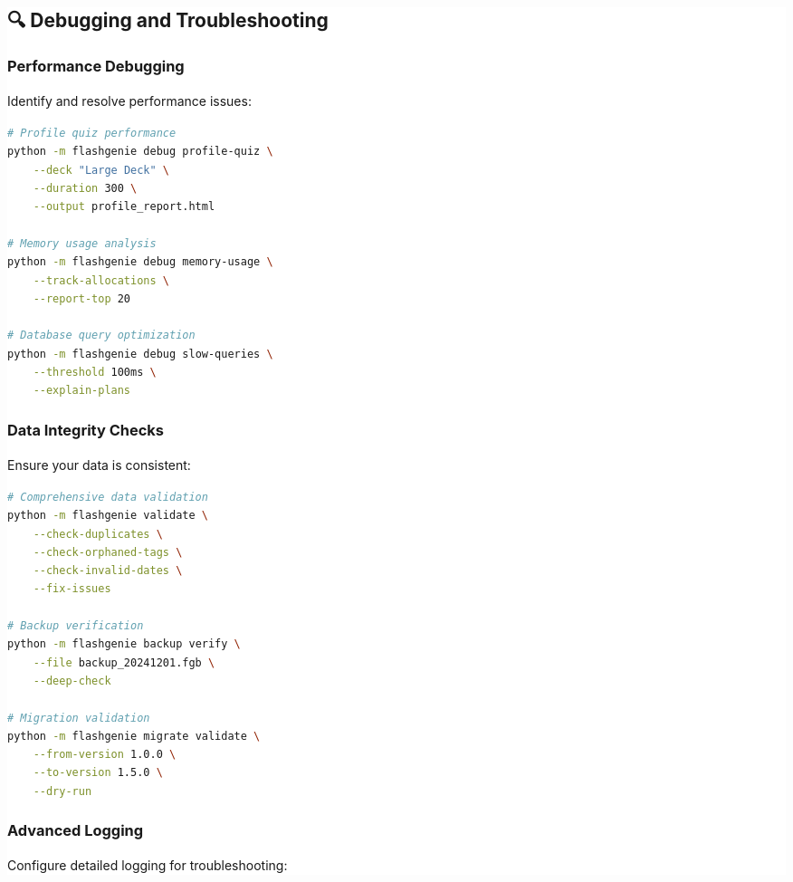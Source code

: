 
## 🔍 **Debugging and Troubleshooting**

### Performance Debugging

Identify and resolve performance issues:

```bash
# Profile quiz performance
python -m flashgenie debug profile-quiz \
    --deck "Large Deck" \
    --duration 300 \
    --output profile_report.html

# Memory usage analysis
python -m flashgenie debug memory-usage \
    --track-allocations \
    --report-top 20

# Database query optimization
python -m flashgenie debug slow-queries \
    --threshold 100ms \
    --explain-plans
```

### Data Integrity Checks

Ensure your data is consistent:

```bash
# Comprehensive data validation
python -m flashgenie validate \
    --check-duplicates \
    --check-orphaned-tags \
    --check-invalid-dates \
    --fix-issues

# Backup verification
python -m flashgenie backup verify \
    --file backup_20241201.fgb \
    --deep-check

# Migration validation
python -m flashgenie migrate validate \
    --from-version 1.0.0 \
    --to-version 1.5.0 \
    --dry-run
```

### Advanced Logging

Configure detailed logging for troubleshooting:
